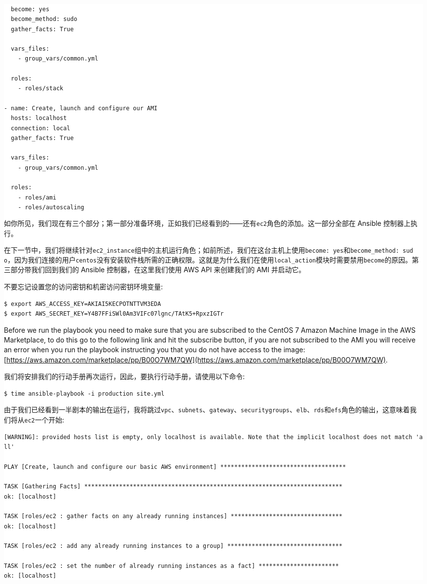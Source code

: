 ```
  become: yes
  become_method: sudo
  gather_facts: True

  vars_files: 
    - group_vars/common.yml

  roles:
    - roles/stack

- name: Create, launch and configure our AMI
  hosts: localhost
  connection: local
  gather_facts: True

  vars_files:
    - group_vars/common.yml

  roles:
    - roles/ami
    - roles/autoscaling
```

如你所见，我们现在有三个部分；第一部分准备环境，正如我们已经看到的——还有`ec2`角色的添加。这一部分全部在 Ansible 控制器上执行。

在下一节中，我们将继续针对`ec2_instance`组中的主机运行角色；如前所述，我们在这台主机上使用`become: yes`和`become_method: sudo`，因为我们连接的用户`centos`没有安装软件栈所需的正确权限。这就是为什么我们在使用`local_action`模块时需要禁用`become`的原因。第三部分带我们回到我们的 Ansible 控制器，在这里我们使用 AWS API 来创建我们的 AMI 并启动它。

不要忘记设置您的访问密钥和机密访问密钥环境变量:

```
$ export AWS_ACCESS_KEY=AKIAI5KECPOTNTTVM3EDA
$ export AWS_SECRET_KEY=Y4B7FFiSWl0Am3VIFc07lgnc/TAtK5+RpxzIGTr
```

Before we run the playbook you need to make sure that you are subscribed to the CentOS 7 Amazon Machine Image in the AWS Marketplace, to do this go to the following link and hit the subscribe button, if you are not subscribed to the AMI you will receive an error when you run the playbook instructing you that you do not have access to the image: [https://aws.amazon.com/marketplace/pp/B00O7WM7QW](https://aws.amazon.com/marketplace/pp/B00O7WM7QW).

我们将安排我们的行动手册再次运行，因此，要执行行动手册，请使用以下命令:

```
$ time ansible-playbook -i production site.yml
```

由于我们已经看到一半剧本的输出在运行，我将跳过`vpc`、`subnets`、`gateway`、`securitygroups`、`elb`、`rds`和`efs`角色的输出，这意味着我们将从`ec2`一个开始:

```
[WARNING]: provided hosts list is empty, only localhost is available. Note that the implicit localhost does not match 'all'

PLAY [Create, launch and configure our basic AWS environment] ************************************

TASK [Gathering Facts] **************************************************************************
ok: [localhost]

TASK [roles/ec2 : gather facts on any already running instances] ********************************
ok: [localhost]

TASK [roles/ec2 : add any already running instances to a group] *********************************

TASK [roles/ec2 : set the number of already running instances as a fact] ***********************
ok: [localhost]

```